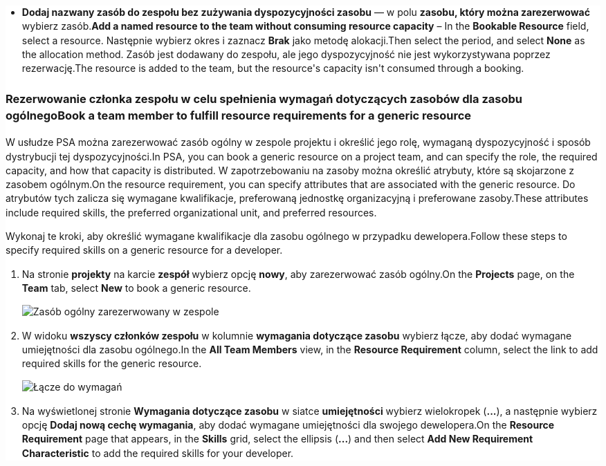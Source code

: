- <span data-ttu-id="2fba4-127">**Dodaj nazwany zasób do zespołu bez zużywania dyspozycyjności zasobu** — w polu **zasobu, który można zarezerwować** wybierz zasób.</span><span class="sxs-lookup"><span data-stu-id="2fba4-127">**Add a named resource to the team without consuming resource capacity** – In the **Bookable Resource** field, select a resource.</span></span> <span data-ttu-id="2fba4-128">Następnie wybierz okres i zaznacz **Brak** jako metodę alokacji.</span><span class="sxs-lookup"><span data-stu-id="2fba4-128">Then select the period, and select **None** as the allocation method.</span></span> <span data-ttu-id="2fba4-129">Zasób jest dodawany do zespołu, ale jego dyspozycyjność nie jest wykorzystywana poprzez rezerwację.</span><span class="sxs-lookup"><span data-stu-id="2fba4-129">The resource is added to the team, but the resource's capacity isn't consumed through a booking.</span></span>

### <a name="book-a-team-member-to-fulfill-resource-requirements-for-a-generic-resource"></a><span data-ttu-id="2fba4-130">Rezerwowanie członka zespołu w celu spełnienia wymagań dotyczących zasobów dla zasobu ogólnego</span><span class="sxs-lookup"><span data-stu-id="2fba4-130">Book a team member to fulfill resource requirements for a generic resource</span></span>

<span data-ttu-id="2fba4-131">W usłudze PSA można zarezerwować zasób ogólny w zespole projektu i określić jego rolę, wymaganą dyspozycyjność i sposób dystrybucji tej dyspozycyjności.</span><span class="sxs-lookup"><span data-stu-id="2fba4-131">In PSA, you can book a generic resource on a project team, and can specify the role, the required capacity, and how that capacity is distributed.</span></span> <span data-ttu-id="2fba4-132">W zapotrzebowaniu na zasoby można określić atrybuty, które są skojarzone z zasobem ogólnym.</span><span class="sxs-lookup"><span data-stu-id="2fba4-132">On the resource requirement, you can specify attributes that are associated with the generic resource.</span></span> <span data-ttu-id="2fba4-133">Do atrybutów tych zalicza się wymagane kwalifikacje, preferowaną jednostkę organizacyjną i preferowane zasoby.</span><span class="sxs-lookup"><span data-stu-id="2fba4-133">These attributes include required skills, the preferred organizational unit, and preferred resources.</span></span>

<span data-ttu-id="2fba4-134">Wykonaj te kroki, aby określić wymagane kwalifikacje dla zasobu ogólnego w przypadku dewelopera.</span><span class="sxs-lookup"><span data-stu-id="2fba4-134">Follow these steps to specify required skills on a generic resource for a developer.</span></span>

1. <span data-ttu-id="2fba4-135">Na stronie **projekty** na karcie **zespół** wybierz opcję **nowy**, aby zarezerwować zasób ogólny.</span><span class="sxs-lookup"><span data-stu-id="2fba4-135">On the **Projects** page, on the **Team** tab, select **New** to book a generic resource.</span></span>

    ![Zasób ogólny zarezerwowany w zespole](media/Resource-Management-image9.png)

2. <span data-ttu-id="2fba4-137">W widoku **wszyscy członków zespołu** w kolumnie **wymagania dotyczące zasobu** wybierz łącze, aby dodać wymagane umiejętności dla zasobu ogólnego.</span><span class="sxs-lookup"><span data-stu-id="2fba4-137">In the **All Team Members** view, in the **Resource Requirement** column, select the link to add required skills for the generic resource.</span></span>

    ![Łącze do wymagań](media/Resource-Management-image10.png)

3. <span data-ttu-id="2fba4-139">Na wyświetlonej stronie **Wymagania dotyczące zasobu** w siatce **umiejętności** wybierz wielokropek (**...**), a następnie wybierz opcję **Dodaj nową cechę wymagania**, aby dodać wymagane umiejętności dla swojego dewelopera.</span><span class="sxs-lookup"><span data-stu-id="2fba4-139">On the **Resource Requirement** page that appears, in the **Skills** grid, select the ellipsis (**...**) and then select **Add New Requirement Characteristic** to add the required skills for your developer.</span></span>
